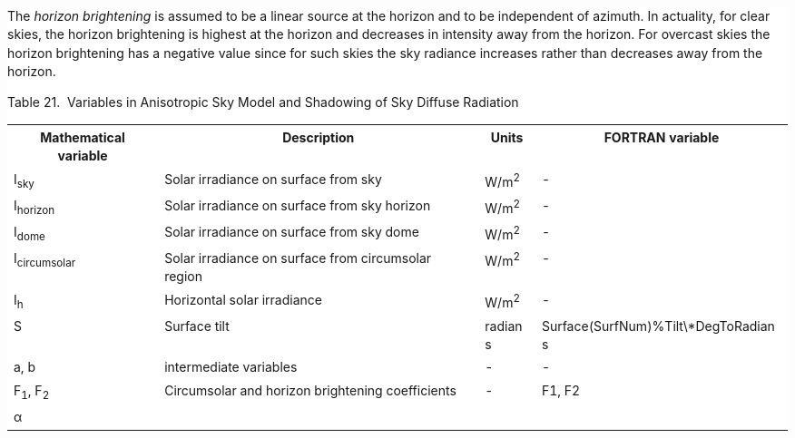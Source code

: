 The *horizon brightening* is assumed to be a linear source at the horizon and to be independent of azimuth. In actuality, for clear skies, the horizon brightening is highest at the horizon and decreases in intensity away from the horizon. For overcast skies the horizon brightening has a negative value since for such skies the sky radiance increases rather than decreases away from the horizon.

Table 21.  Variables in Anisotropic Sky Model and Shadowing of Sky Diffuse Radiation

<table class="table table-striped">
 <tr>
  <th>Mathematical variable</th>
  <th>Description</th>
  <th>Units</th>
  <th>FORTRAN variable</th>
 </tr>
 <tr>
  <td>I<sub>sky</sub></td>
  <td>Solar irradiance on surface from sky</td>
  <td>W/m<sup>2</sup></td>
  <td>-</td>
 </tr>
 <tr>
  <td>I<sub>horizon</sub></td>
  <td>Solar irradiance on surface from sky horizon</td>
  <td>W/m<sup>2</sup></td>
  <td>-</td>
 </tr>
 <tr>
  <td>I<sub>dome</sub></td>
  <td>Solar irradiance on surface from sky dome</td>
  <td>W/m<sup>2</sup></td>
  <td>-</td>
 </tr>
 <tr>
  <td>I<sub>circumsolar</sub></td>
  <td>Solar irradiance on surface from circumsolar region</td>
  <td>W/m<sup>2</sup></td>
  <td>-</td>
 </tr>
 <tr>
  <td>I<sub>h</sub></td>
  <td>Horizontal solar irradiance</td>
  <td>W/m<sup>2</sup></td>
  <td>-</td>
 </tr>
 <tr>
  <td>S</td>
  <td>Surface tilt</td>
  <td>radians</td>
  <td>Surface(SurfNum)%Tilt\*DegToRadians</td>
 </tr>
 <tr>
  <td>a, b</td>
  <td>intermediate variables</td>
  <td>-</td>
  <td>-</td>
 </tr>
 <tr>
  <td>F<sub>1</sub>, F<sub>2</sub></td>
  <td>Circumsolar and horizon brightening coefficients</td>
  <td>-</td>
  <td>F1, F2</td>
 </tr>
 <tr>
  <td>α</td>